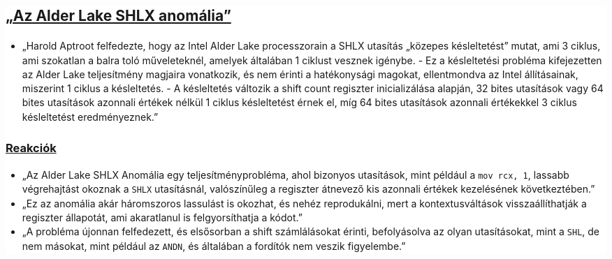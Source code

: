 ## [„Az Alder Lake SHLX anomália”](https://tavianator.com/2025/shlx.html)

- „Harold Aptroot felfedezte, hogy az Intel Alder Lake processzorain a SHLX utasítás „közepes késleltetést” mutat, ami 3 ciklus, ami szokatlan a balra toló műveleteknél, amelyek általában 1 ciklust vesznek igénybe. - Ez a késleltetési probléma kifejezetten az Alder Lake teljesítmény magjaira vonatkozik, és nem érinti a hatékonysági magokat, ellentmondva az Intel állításainak, miszerint 1 ciklus a késleltetés. - A késleltetés változik a shift count regiszter inicializálása alapján, 32 bites utasítások vagy 64 bites utasítások azonnali értékek nélkül 1 ciklus késleltetést érnek el, míg 64 bites utasítások azonnali értékekkel 3 ciklus késleltetést eredményeznek.”

### [Reakciók](https://news.ycombinator.com/item?id=42579969)

- „Az Alder Lake SHLX Anomália egy teljesítményprobléma, ahol bizonyos utasítások, mint például a `mov rcx, 1`, lassabb végrehajtást okoznak a `SHLX` utasításnál, valószínűleg a regiszter átnevező kis azonnali értékek kezelésének következtében.”
- „Ez az anomália akár háromszoros lassulást is okozhat, és nehéz reprodukálni, mert a kontextusváltások visszaállíthatják a regiszter állapotát, ami akaratlanul is felgyorsíthatja a kódot.”
- „A probléma újonnan felfedezett, és elsősorban a shift számlálásokat érinti, befolyásolva az olyan utasításokat, mint a `SHL`, de nem másokat, mint például az `ANDN`, és általában a fordítók nem veszik figyelembe.”

<head>
  <meta property="og:title" content="„Gazdag vagyok, és fogalmam sincs, mit tegyek.”" />
  <meta property="og:type" content="website" />
  <meta property="og:image" content="https://og.cho.sh/api/og/?title=%E2%80%9EGazdag%20vagyok%2C%20%C3%A9s%20fogalmam%20sincs%2C%20mit%20tegyek.%E2%80%9D&subheading=2025.%20janu%C3%A1r%203.%2C%20p%C3%A9ntek%3A%20Hacker%20News%20%C3%96sszefoglal%C3%B3" />
</head>
